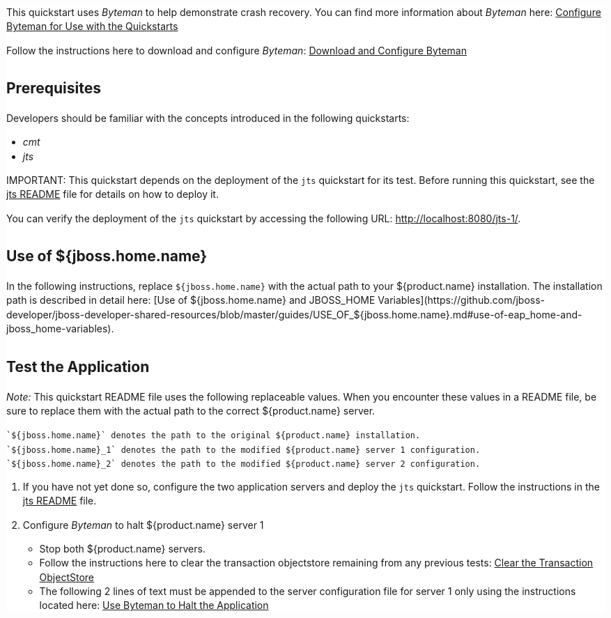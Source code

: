 This quickstart uses _Byteman_ to help demonstrate crash recovery. You can find more information about _Byteman_ here: [Configure Byteman for Use with the Quickstarts](https://github.com/jboss-developer/jboss-developer-shared-resources/blob/master/guides/CONFIGURE_BYTEMAN.md#configure-byteman-for-use-with-the-quickstarts)

Follow the instructions here to download and configure _Byteman_: [Download and Configure Byteman](https://github.com/jboss-developer/jboss-developer-shared-resources/blob/master/guides/CONFIGURE_BYTEMAN.md#download-and-configure-byteman)


## Prerequisites

Developers should be familiar with the concepts introduced in the following quickstarts:

* _cmt_
* _jts_

IMPORTANT: This quickstart depends on the deployment of the `jts` quickstart for its test. Before running this quickstart, see the [jts README](../jts/README.md) file for details on how to deploy it.

You can verify the deployment of the `jts` quickstart by accessing the following URL:  <http://localhost:8080/jts-1/>.


## Use of ${jboss.home.name}

In the following instructions, replace `${jboss.home.name}` with the actual path to your ${product.name} installation. The installation path is described in detail here: [Use of ${jboss.home.name} and JBOSS_HOME Variables](https://github.com/jboss-developer/jboss-developer-shared-resources/blob/master/guides/USE_OF_${jboss.home.name}.md#use-of-eap_home-and-jboss_home-variables).


## Test the Application

_Note:_ This quickstart README file uses the following replaceable values. When you encounter these values in a README file, be sure to replace them with the actual path to the correct ${product.name} server.

    `${jboss.home.name}` denotes the path to the original ${product.name} installation.
    `${jboss.home.name}_1` denotes the path to the modified ${product.name} server 1 configuration.
    `${jboss.home.name}_2` denotes the path to the modified ${product.name} server 2 configuration.


1. If you have not yet done so, configure the two application servers and deploy the `jts` quickstart. Follow the instructions in the [jts README](../jts/README.md) file.

2. Configure _Byteman_ to halt ${product.name} server 1
    * Stop both ${product.name} servers.
    * Follow the instructions here to clear the transaction objectstore remaining from any previous tests: [Clear the Transaction ObjectStore](https://github.com/jboss-developer/jboss-developer-shared-resources/blob/master/guides/CONFIGURE_BYTEMAN.md#clear-the-transaction-objectstore)
    * The following 2 lines of text must be appended to the server configuration file for server 1 only using the instructions located here: [Use Byteman to Halt the Application](https://github.com/jboss-developer/jboss-developer-shared-resources/blob/master/guides/CONFIGURE_BYTEMAN.md#use-byteman-to-halt-the-application)
